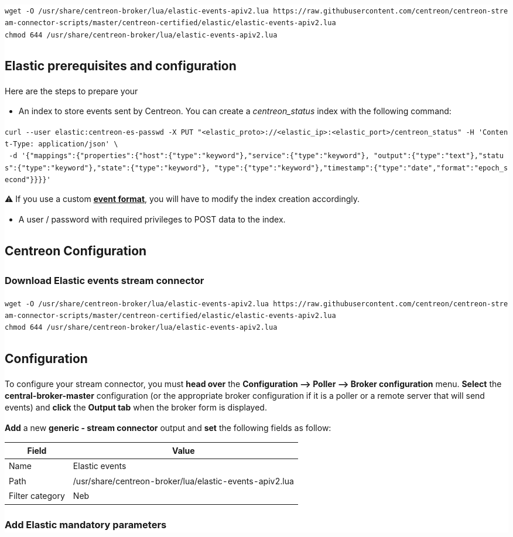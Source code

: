 ```shell
wget -O /usr/share/centreon-broker/lua/elastic-events-apiv2.lua https://raw.githubusercontent.com/centreon/centreon-stream-connector-scripts/master/centreon-certified/elastic/elastic-events-apiv2.lua
chmod 644 /usr/share/centreon-broker/lua/elastic-events-apiv2.lua
```

## Elastic prerequisites and configuration 

Here are the steps to prepare your 

- An index to store events sent by Centreon. You can create a *centreon_status* 
index with the following command:

```shell
curl --user elastic:centreon-es-passwd -X PUT "<elastic_proto>://<elastic_ip>:<elastic_port>/centreon_status" -H 'Content-Type: application/json' \
 -d '{"mappings":{"properties":{"host":{"type":"keyword"},"service":{"type":"keyword"}, "output":{"type":"text"},"status":{"type":"keyword"},"state":{"type":"keyword"}, "type":{"type":"keyword"},"timestamp":{"type":"date","format":"epoch_second"}}}}'
```

:warning: If you use a custom **[event format](#event-format)**, you will have to 
modify the index creation accordingly.

- A user / password with required privileges to POST data to the index.

## Centreon Configuration

### Download Elastic events stream connector

```shell
wget -O /usr/share/centreon-broker/lua/elastic-events-apiv2.lua https://raw.githubusercontent.com/centreon/centreon-stream-connector-scripts/master/centreon-certified/elastic/elastic-events-apiv2.lua
chmod 644 /usr/share/centreon-broker/lua/elastic-events-apiv2.lua
```

## Configuration

To configure your stream connector, you must **head over** the **Configuration --> Poller --> Broker configuration** menu. **Select** the **central-broker-master** configuration (or the appropriate broker configuration if it is a poller or a remote server that will send events) and **click** the **Output tab** when the broker form is displayed.

**Add** a new **generic - stream connector** output and **set** the following fields as follow:

| Field           | Value                                                   |
| --------------- | ------------------------------------------------------- |
| Name            | Elastic events                                          |
| Path            | /usr/share/centreon-broker/lua/elastic-events-apiv2.lua |
| Filter category | Neb                                                     |

### Add Elastic mandatory parameters
